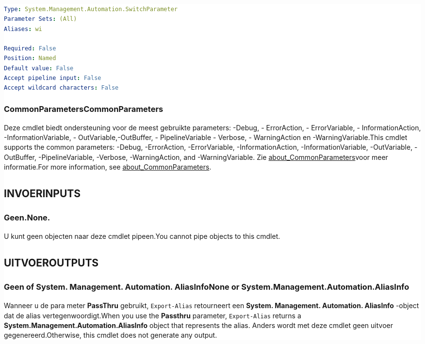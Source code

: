 ```yaml
Type: System.Management.Automation.SwitchParameter
Parameter Sets: (All)
Aliases: wi

Required: False
Position: Named
Default value: False
Accept pipeline input: False
Accept wildcard characters: False
```

### <span data-ttu-id="ad343-190">CommonParameters</span><span class="sxs-lookup"><span data-stu-id="ad343-190">CommonParameters</span></span>

<span data-ttu-id="ad343-191">Deze cmdlet biedt ondersteuning voor de meest gebruikte parameters: -Debug, - ErrorAction, - ErrorVariable, - InformationAction, -InformationVariable, - OutVariable,-OutBuffer, - PipelineVariable - Verbose, - WarningAction en -WarningVariable.</span><span class="sxs-lookup"><span data-stu-id="ad343-191">This cmdlet supports the common parameters: -Debug, -ErrorAction, -ErrorVariable, -InformationAction, -InformationVariable, -OutVariable, -OutBuffer, -PipelineVariable, -Verbose, -WarningAction, and -WarningVariable.</span></span> <span data-ttu-id="ad343-192">Zie [about_CommonParameters](https://go.microsoft.com/fwlink/?LinkID=113216)voor meer informatie.</span><span class="sxs-lookup"><span data-stu-id="ad343-192">For more information, see [about_CommonParameters](https://go.microsoft.com/fwlink/?LinkID=113216).</span></span>

## <span data-ttu-id="ad343-193">INVOER</span><span class="sxs-lookup"><span data-stu-id="ad343-193">INPUTS</span></span>

### <span data-ttu-id="ad343-194">Geen.</span><span class="sxs-lookup"><span data-stu-id="ad343-194">None.</span></span>

<span data-ttu-id="ad343-195">U kunt geen objecten naar deze cmdlet pipeen.</span><span class="sxs-lookup"><span data-stu-id="ad343-195">You cannot pipe objects to this cmdlet.</span></span>

## <span data-ttu-id="ad343-196">UITVOER</span><span class="sxs-lookup"><span data-stu-id="ad343-196">OUTPUTS</span></span>

### <span data-ttu-id="ad343-197">Geen of System. Management. Automation. AliasInfo</span><span class="sxs-lookup"><span data-stu-id="ad343-197">None or System.Management.Automation.AliasInfo</span></span>

<span data-ttu-id="ad343-198">Wanneer u de para meter **PassThru** gebruikt, `Export-Alias` retourneert een **System. Management. Automation. AliasInfo** -object dat de alias vertegenwoordigt.</span><span class="sxs-lookup"><span data-stu-id="ad343-198">When you use the **Passthru** parameter, `Export-Alias` returns a **System.Management.Automation.AliasInfo** object that represents the alias.</span></span>
<span data-ttu-id="ad343-199">Anders wordt met deze cmdlet geen uitvoer gegenereerd.</span><span class="sxs-lookup"><span data-stu-id="ad343-199">Otherwise, this cmdlet does not generate any output.</span></span>
